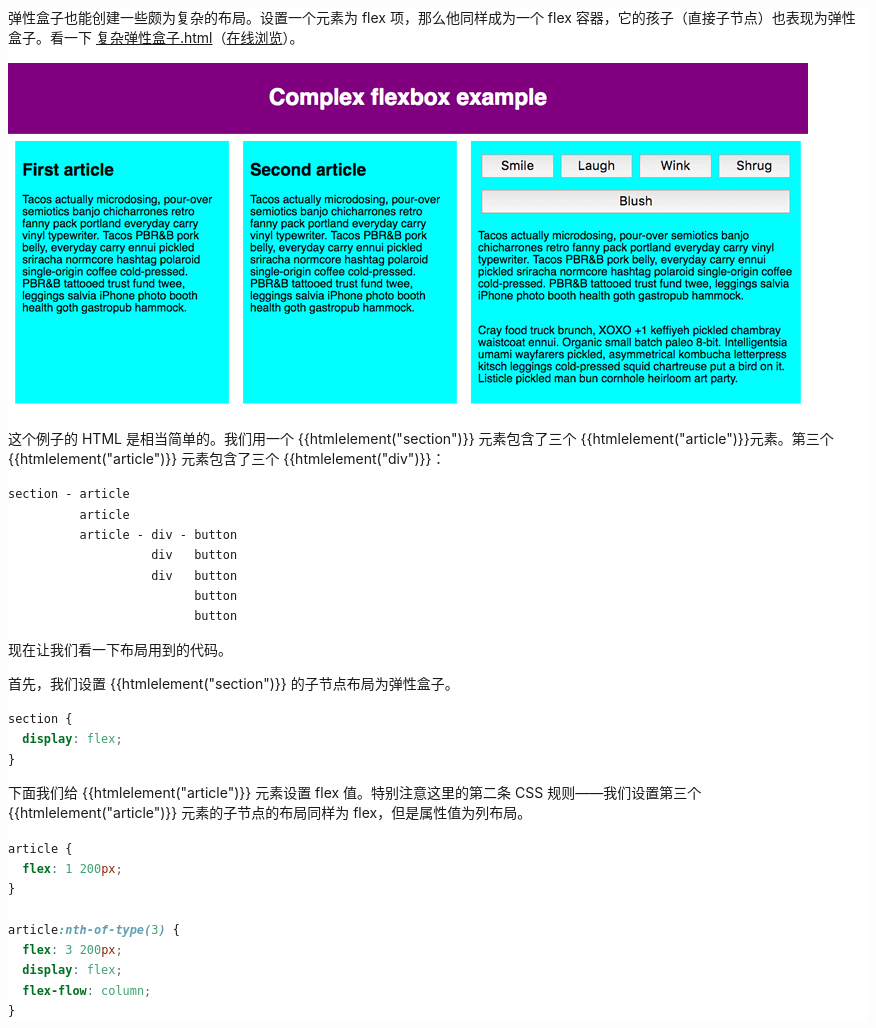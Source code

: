 弹性盒子也能创建一些颇为复杂的布局。设置一个元素为 flex 项，那么他同样成为一个 flex 容器，它的孩子（直接子节点）也表现为弹性盒子。看一下 [复杂弹性盒子.html](https://github.com/mdn/learning-area/blob/main/css/css-layout/flexbox/complex-flexbox.html)（[在线浏览](http://mdn.github.io/learning-area/css/css-layout/flexbox/complex-flexbox.html)）。

![简单 Flexbox 示例，连续列出三个 flex 项的子元素。前两个宽度相同，第三个略宽。第三个 flex 项也是一个弹性容器。它有一组两行的按钮，后跟文本。第一行按钮有 4 个按钮，排列成一排；按钮的宽度相同，占据了容器的全部宽度。第二行只有一个按钮，可以单独占据该行的整个宽度。这是复杂的布局，很少有 flex 项继续被视为弹性容器。](flexbox-example7.png)

这个例子的 HTML 是相当简单的。我们用一个 {{htmlelement("section")}} 元素包含了三个 {{htmlelement("article")}}元素。第三个 {{htmlelement("article")}} 元素包含了三个 {{htmlelement("div")}}：

```plain
section - article
          article
          article - div - button
                    div   button
                    div   button
                          button
                          button
```

现在让我们看一下布局用到的代码。

首先，我们设置 {{htmlelement("section")}} 的子节点布局为弹性盒子。

```css
section {
  display: flex;
}
```

下面我们给 {{htmlelement("article")}} 元素设置 flex 值。特别注意这里的第二条 CSS 规则——我们设置第三个 {{htmlelement("article")}} 元素的子节点的布局同样为 flex，但是属性值为列布局。

```css
article {
  flex: 1 200px;
}

article:nth-of-type(3) {
  flex: 3 200px;
  display: flex;
  flex-flow: column;
}
```
